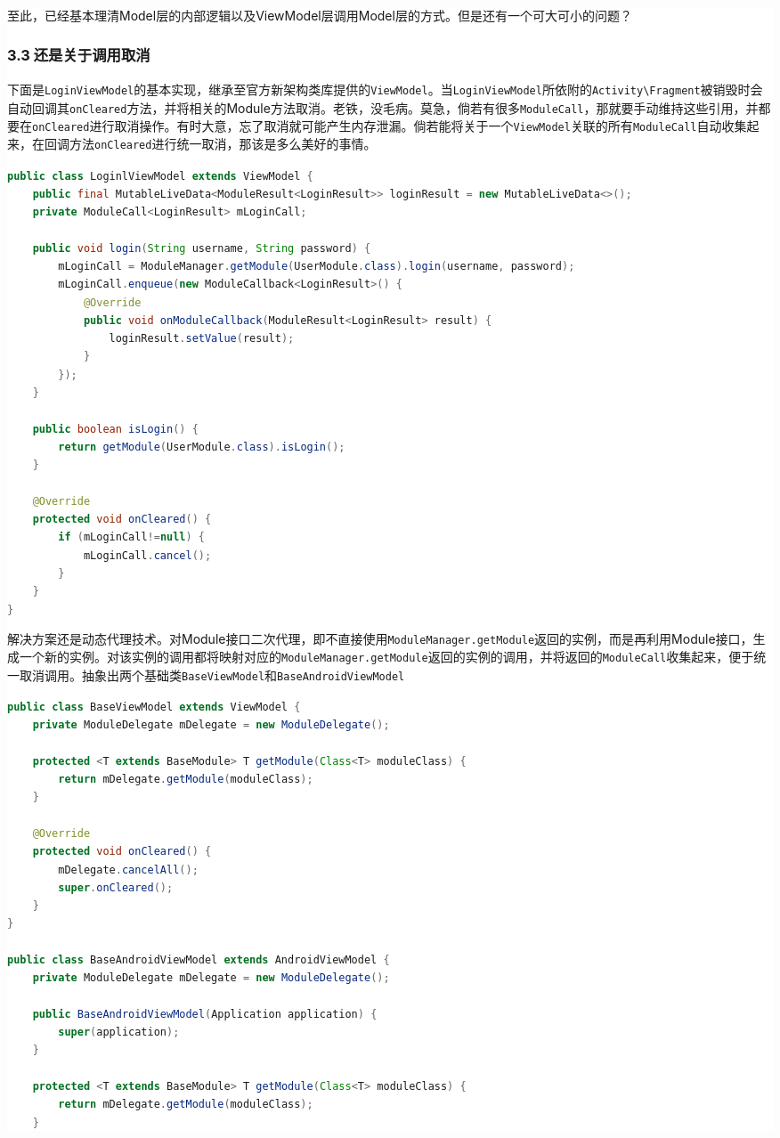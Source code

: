 至此，已经基本理清Model层的内部逻辑以及ViewModel层调用Model层的方式。但是还有一个可大可小的问题？

### 3.3 还是关于调用取消

下面是`LoginViewModel`的基本实现，继承至官方新架构类库提供的`ViewModel`。当`LoginViewModel`所依附的`Activity\Fragment`被销毁时会自动回调其`onCleared`方法，并将相关的Module方法取消。老铁，没毛病。莫急，倘若有很多`ModuleCall`，那就要手动维持这些引用，并都要在`onCleared`进行取消操作。有时大意，忘了取消就可能产生内存泄漏。倘若能将关于一个`ViewModel`关联的所有`ModuleCall`自动收集起来，在回调方法`onCleared`进行统一取消，那该是多么美好的事情。

```java
public class LoginlViewModel extends ViewModel {
    public final MutableLiveData<ModuleResult<LoginResult>> loginResult = new MutableLiveData<>();
    private ModuleCall<LoginResult> mLoginCall;
    
    public void login(String username, String password) {
        mLoginCall = ModuleManager.getModule(UserModule.class).login(username, password);
        mLoginCall.enqueue(new ModuleCallback<LoginResult>() {
            @Override
            public void onModuleCallback(ModuleResult<LoginResult> result) {
                loginResult.setValue(result);
            }
        });
    }

    public boolean isLogin() {
        return getModule(UserModule.class).isLogin();
    }
    
    @Override
    protected void onCleared() {
        if (mLoginCall!=null) {
            mLoginCall.cancel();
        }
    }
}
```
解决方案还是动态代理技术。对Module接口二次代理，即不直接使用`ModuleManager.getModule`返回的实例，而是再利用Module接口，生成一个新的实例。对该实例的调用都将映射对应的`ModuleManager.getModule`返回的实例的调用，并将返回的`ModuleCall`收集起来，便于统一取消调用。抽象出两个基础类`BaseViewModel`和`BaseAndroidViewModel`

```java
public class BaseViewModel extends ViewModel {
    private ModuleDelegate mDelegate = new ModuleDelegate();

    protected <T extends BaseModule> T getModule(Class<T> moduleClass) {
        return mDelegate.getModule(moduleClass);
    }

    @Override
    protected void onCleared() {
        mDelegate.cancelAll();
        super.onCleared();
    }
}

public class BaseAndroidViewModel extends AndroidViewModel {
    private ModuleDelegate mDelegate = new ModuleDelegate();

    public BaseAndroidViewModel(Application application) {
        super(application);
    }

    protected <T extends BaseModule> T getModule(Class<T> moduleClass) {
        return mDelegate.getModule(moduleClass);
    }

```
